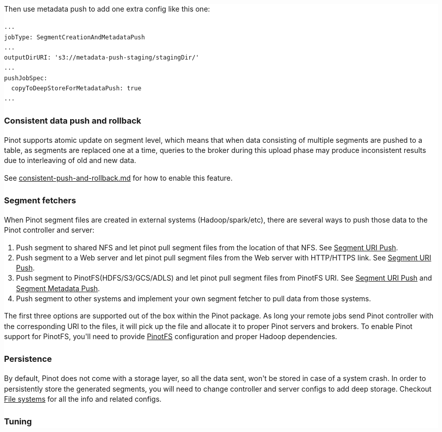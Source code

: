 Then use metadata push to add one extra config like this one:

```
...
jobType: SegmentCreationAndMetadataPush
...
outputDirURI: 's3://metadata-push-staging/stagingDir/'
...
pushJobSpec:
  copyToDeepStoreForMetadataPush: true
...
```

### Consistent data push and rollback

Pinot supports atomic update on segment level, which means that when data consisting of multiple segments are pushed to a table, as segments are replaced one at a time, queries to the broker during this upload phase may produce inconsistent results due to interleaving of old and new data.

See [consistent-push-and-rollback.md](../../../operators/operating-pinot/consistent-push-and-rollback.md "mention") for how to enable this feature.

### Segment fetchers

When Pinot segment files are created in external systems (Hadoop/spark/etc), there are several ways to push those data to the Pinot controller and server:

1. Push segment to shared NFS and let pinot pull segment files from the location of that NFS. See [Segment URI Push](https://docs.pinot.apache.org/basics/data-import/batch-ingestion#2-segment-uri-push).
2. Push segment to a Web server and let pinot pull segment files from the Web server with HTTP/HTTPS link. See [Segment URI Push](https://docs.pinot.apache.org/basics/data-import/batch-ingestion#2-segment-uri-push).
3. Push segment to PinotFS(HDFS/S3/GCS/ADLS) and let pinot pull segment files from PinotFS URI. See [Segment URI Push](https://docs.pinot.apache.org/basics/data-import/batch-ingestion#2-segment-uri-push) and [Segment Metadata Push](https://docs.pinot.apache.org/basics/data-import/batch-ingestion#3-segment-metadata-push).
4. Push segment to other systems and implement your own segment fetcher to pull data from those systems.

The first three options are supported out of the box within the Pinot package. As long your remote jobs send Pinot controller with the corresponding URI to the files, it will pick up the file and allocate it to proper Pinot servers and brokers. To enable Pinot support for PinotFS, you'll need to provide [PinotFS](../pinot-file-system/) configuration and proper Hadoop dependencies.

### Persistence

By default, Pinot does not come with a storage layer, so all the data sent, won't be stored in case of a system crash. In order to persistently store the generated segments, you will need to change controller and server configs to add deep storage. Checkout [File systems](../pinot-file-system/) for all the info and related configs.

### Tuning
